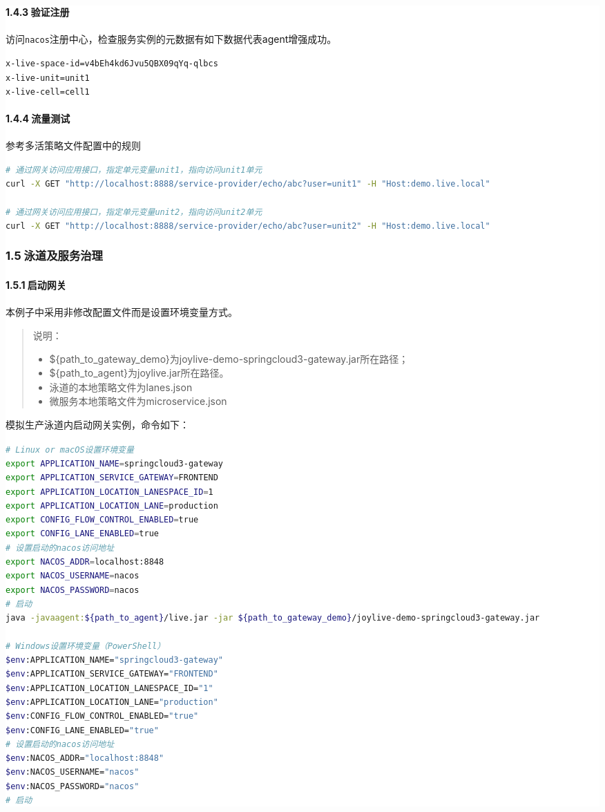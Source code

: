```bash
```

#### 1.4.3 验证注册

访问`nacos`注册中心，检查服务实例的元数据有如下数据代表agent增强成功。

```properties
x-live-space-id=v4bEh4kd6Jvu5QBX09qYq-qlbcs
x-live-unit=unit1
x-live-cell=cell1
```

#### 1.4.4 流量测试

参考多活策略文件配置中的规则

```bash
# 通过网关访问应用接口，指定单元变量unit1，指向访问unit1单元
curl -X GET "http://localhost:8888/service-provider/echo/abc?user=unit1" -H "Host:demo.live.local"

# 通过网关访问应用接口，指定单元变量unit2，指向访问unit2单元
curl -X GET "http://localhost:8888/service-provider/echo/abc?user=unit2" -H "Host:demo.live.local"
```

### 1.5 泳道及服务治理

#### 1.5.1 启动网关

本例子中采用非修改配置文件而是设置环境变量方式。

> 说明：
> - ${path_to_gateway_demo}为joylive-demo-springcloud3-gateway.jar所在路径；
> - ${path_to_agent}为joylive.jar所在路径。
> - 泳道的本地策略文件为lanes.json
> - 微服务本地策略文件为microservice.json

模拟生产泳道内启动网关实例，命令如下：

```bash
# Linux or macOS设置环境变量
export APPLICATION_NAME=springcloud3-gateway
export APPLICATION_SERVICE_GATEWAY=FRONTEND
export APPLICATION_LOCATION_LANESPACE_ID=1
export APPLICATION_LOCATION_LANE=production
export CONFIG_FLOW_CONTROL_ENABLED=true
export CONFIG_LANE_ENABLED=true
# 设置启动的nacos访问地址
export NACOS_ADDR=localhost:8848
export NACOS_USERNAME=nacos
export NACOS_PASSWORD=nacos
# 启动
java -javaagent:${path_to_agent}/live.jar -jar ${path_to_gateway_demo}/joylive-demo-springcloud3-gateway.jar 

# Windows设置环境变量（PowerShell）
$env:APPLICATION_NAME="springcloud3-gateway"
$env:APPLICATION_SERVICE_GATEWAY="FRONTEND"
$env:APPLICATION_LOCATION_LANESPACE_ID="1"
$env:APPLICATION_LOCATION_LANE="production"
$env:CONFIG_FLOW_CONTROL_ENABLED="true"
$env:CONFIG_LANE_ENABLED="true"
# 设置启动的nacos访问地址
$env:NACOS_ADDR="localhost:8848"
$env:NACOS_USERNAME="nacos"
$env:NACOS_PASSWORD="nacos"
# 启动
```